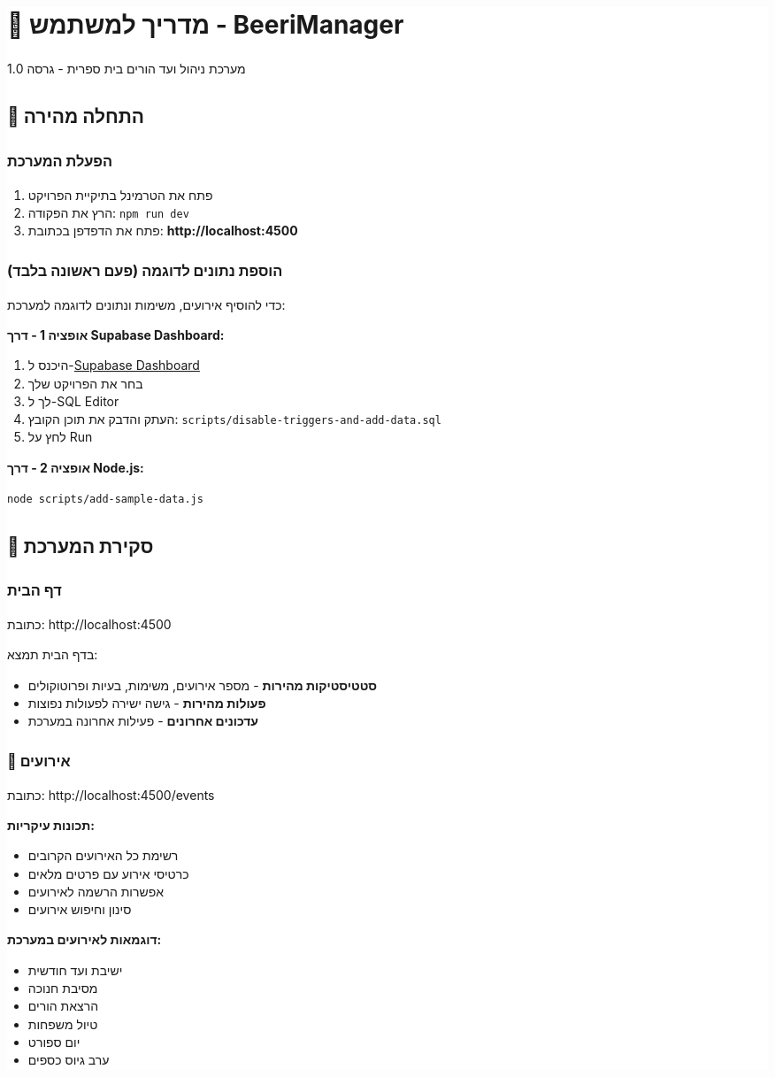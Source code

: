 # 📱 מדריך למשתמש - BeeriManager

מערכת ניהול ועד הורים בית ספרית - גרסה 1.0

## 🚀 התחלה מהירה

### הפעלת המערכת
1. פתח את הטרמינל בתיקיית הפרויקט
2. הרץ את הפקודה: `npm run dev`
3. פתח את הדפדפן בכתובת: **http://localhost:4500**

### הוספת נתונים לדוגמה (פעם ראשונה בלבד)

כדי להוסיף אירועים, משימות ונתונים לדוגמה למערכת:

**אופציה 1 - דרך Supabase Dashboard:**
1. היכנס ל-[Supabase Dashboard](https://supabase.com/dashboard)
2. בחר את הפרויקט שלך
3. לך ל-SQL Editor
4. העתק והדבק את תוכן הקובץ: `scripts/disable-triggers-and-add-data.sql`
5. לחץ על Run

**אופציה 2 - דרך Node.js:**
```bash
node scripts/add-sample-data.js
```

## 📱 סקירת המערכת

### דף הבית
כתובת: http://localhost:4500

בדף הבית תמצא:
- **סטטיסטיקות מהירות** - מספר אירועים, משימות, בעיות ופרוטוקולים
- **פעולות מהירות** - גישה ישירה לפעולות נפוצות
- **עדכונים אחרונים** - פעילות אחרונה במערכת

### 📅 אירועים
כתובת: http://localhost:4500/events

**תכונות עיקריות:**
- רשימת כל האירועים הקרובים
- כרטיסי אירוע עם פרטים מלאים
- אפשרות הרשמה לאירועים
- סינון וחיפוש אירועים

**דוגמאות לאירועים במערכת:**
- ישיבת ועד חודשית
- מסיבת חנוכה
- הרצאת הורים
- טיול משפחות
- יום ספורט
- ערב גיוס כספים
